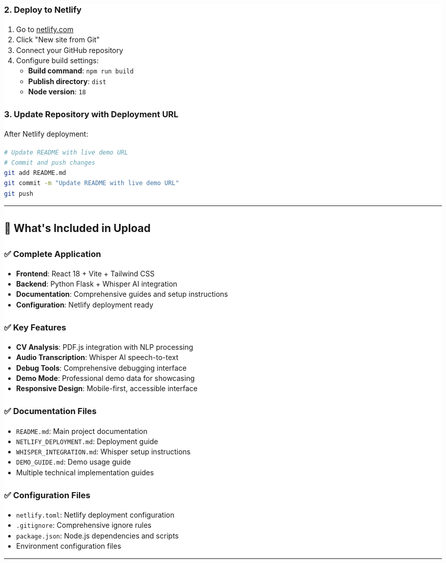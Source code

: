 ### **2. Deploy to Netlify**
1. Go to [netlify.com](https://netlify.com)
2. Click "New site from Git"
3. Connect your GitHub repository
4. Configure build settings:
   - **Build command**: `npm run build`
   - **Publish directory**: `dist`
   - **Node version**: `18`

### **3. Update Repository with Deployment URL**
After Netlify deployment:
```bash
# Update README with live demo URL
# Commit and push changes
git add README.md
git commit -m "Update README with live demo URL"
git push
```

---

## 📁 **What's Included in Upload**

### **✅ Complete Application**
- **Frontend**: React 18 + Vite + Tailwind CSS
- **Backend**: Python Flask + Whisper AI integration
- **Documentation**: Comprehensive guides and setup instructions
- **Configuration**: Netlify deployment ready

### **✅ Key Features**
- **CV Analysis**: PDF.js integration with NLP processing
- **Audio Transcription**: Whisper AI speech-to-text
- **Debug Tools**: Comprehensive debugging interface
- **Demo Mode**: Professional demo data for showcasing
- **Responsive Design**: Mobile-first, accessible interface

### **✅ Documentation Files**
- `README.md`: Main project documentation
- `NETLIFY_DEPLOYMENT.md`: Deployment guide
- `WHISPER_INTEGRATION.md`: Whisper setup instructions
- `DEMO_GUIDE.md`: Demo usage guide
- Multiple technical implementation guides

### **✅ Configuration Files**
- `netlify.toml`: Netlify deployment configuration
- `.gitignore`: Comprehensive ignore rules
- `package.json`: Node.js dependencies and scripts
- Environment configuration files

---
